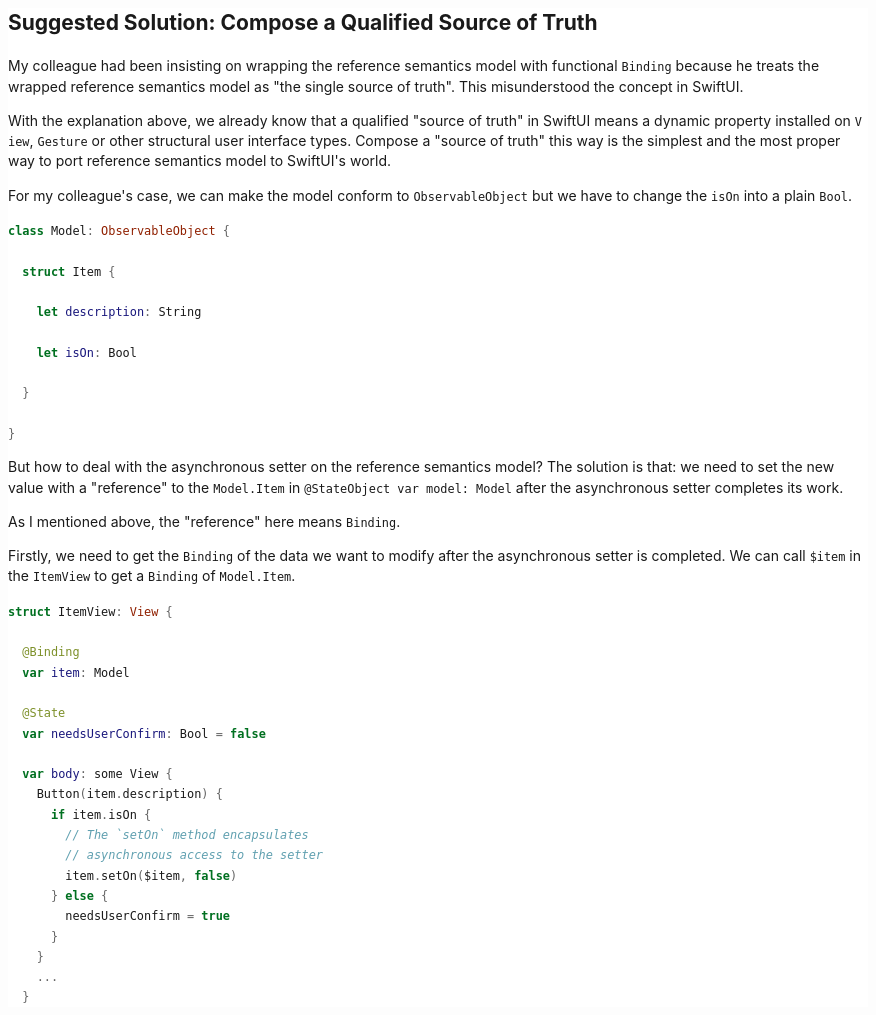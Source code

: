 ## Suggested Solution: Compose a Qualified Source of Truth

My colleague had been insisting on wrapping the reference semantics model with functional `Binding` because he treats the wrapped reference semantics model as "the single source of truth". This misunderstood the concept in SwiftUI.

With the explanation above, we already know that a qualified "source of truth" in SwiftUI means a dynamic property installed on `View`, `Gesture` or other structural user interface types. Compose a "source of truth" this way is the simplest and the most proper way to port reference semantics model to SwiftUI's world.

For my colleague's case, we can make the model conform to `ObservableObject` but we have to change the `isOn` into a plain `Bool`.

```swift
class Model: ObservableObject {

  struct Item {
  
    let description: String
    
    let isOn: Bool
  
  }
  
}
```

But how to deal with the asynchronous setter on the reference semantics model? The solution is that: we need to set the new value with a "reference" to the `Model.Item` in `@StateObject var model: Model` after the asynchronous setter completes its work.

As I mentioned above, the "reference" here means `Binding`.

Firstly, we need to get the `Binding` of the data we want to modify after the asynchronous setter is completed. We can call `$item` in the `ItemView` to get a `Binding` of `Model.Item`.

```swift
struct ItemView: View {
    
  @Binding
  var item: Model
    
  @State
  var needsUserConfirm: Bool = false
    
  var body: some View {
    Button(item.description) {
      if item.isOn {
        // The `setOn` method encapsulates
        // asynchronous access to the setter
        item.setOn($item, false)
      } else {
        needsUserConfirm = true
      }
    }
    ...
  }
```

